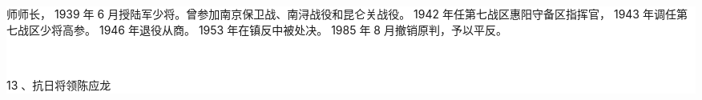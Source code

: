   师师长，
  </span>
  <span class="s2">
   1939
  </span>
  <span class="s1">
   年
  </span>
  <span class="s2">
   6
  </span>
  <span class="s1">
   月授陆军少将。曾参加南京保卫战、南浔战役和昆仑关战役。
  </span>
  <span class="s2">
   1942
  </span>
  <span class="s1">
   年任第七战区惠阳守备区指挥官，
  </span>
  <span class="s2">
   1943
  </span>
  <span class="s1">
   年调任第七战区少将高参。
  </span>
  <span class="s2">
   1946
  </span>
  <span class="s1">
   年退役从商。
  </span>
  <span class="s2">
   1953
  </span>
  <span class="s1">
   年在镇反中被处决。
  </span>
  <span class="s2">
   1985
  </span>
  <span class="s1">
   年
  </span>
  <span class="s2">
   8
  </span>
  <span class="s1">
   月撤销原判，予以平反。
  </span>
 </p>
 <p class="p1">
  <span class="s1">
  </span>
  <br/>
 </p>
 <p class="p2">
  <span class="s2">
   13
  </span>
  <span class="s1">
   、抗日将领陈应龙
  </span>
 </p>